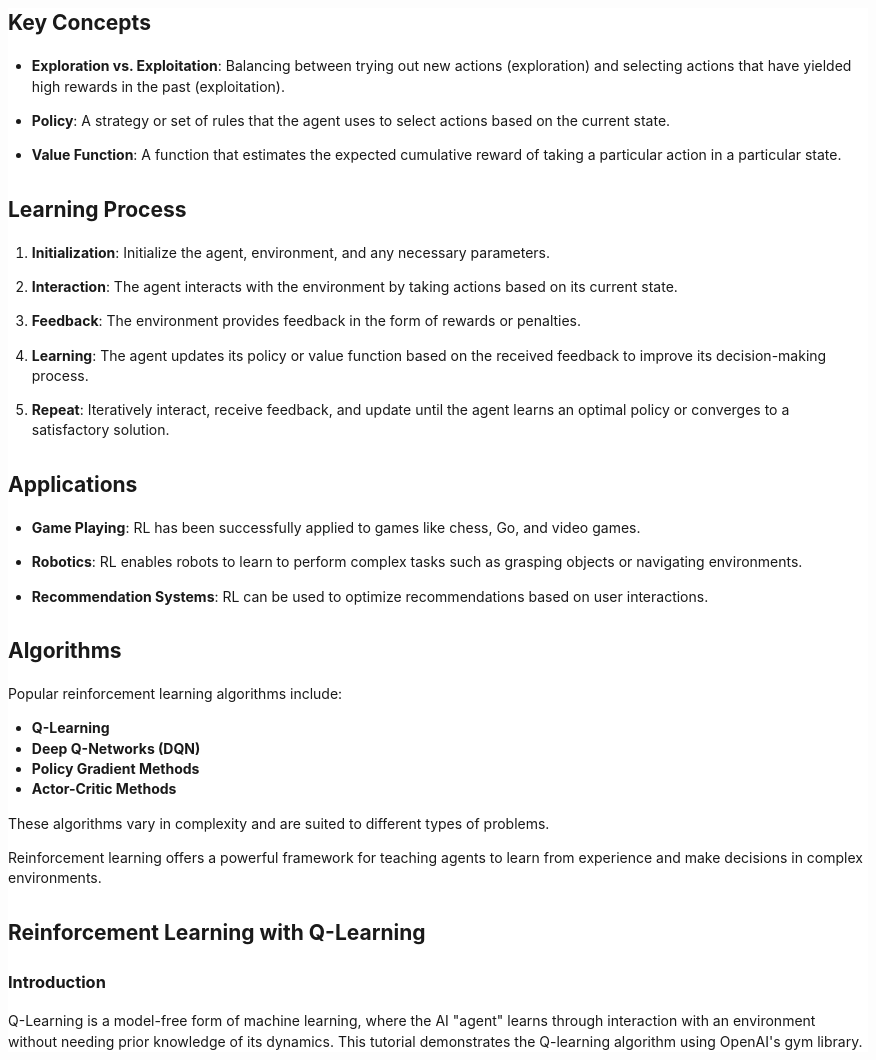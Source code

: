 ## Key Concepts

- **Exploration vs. Exploitation**: Balancing between trying out new actions (exploration) and selecting actions that have yielded high rewards in the past (exploitation).
  
- **Policy**: A strategy or set of rules that the agent uses to select actions based on the current state.

- **Value Function**: A function that estimates the expected cumulative reward of taking a particular action in a particular state.

## Learning Process

1. **Initialization**: Initialize the agent, environment, and any necessary parameters.

2. **Interaction**: The agent interacts with the environment by taking actions based on its current state.

3. **Feedback**: The environment provides feedback in the form of rewards or penalties.

4. **Learning**: The agent updates its policy or value function based on the received feedback to improve its decision-making process.

5. **Repeat**: Iteratively interact, receive feedback, and update until the agent learns an optimal policy or converges to a satisfactory solution.

## Applications

- **Game Playing**: RL has been successfully applied to games like chess, Go, and video games.
  
- **Robotics**: RL enables robots to learn to perform complex tasks such as grasping objects or navigating environments.
  
- **Recommendation Systems**: RL can be used to optimize recommendations based on user interactions.

## Algorithms

Popular reinforcement learning algorithms include:
- **Q-Learning**
- **Deep Q-Networks (DQN)**
- **Policy Gradient Methods**
- **Actor-Critic Methods**

These algorithms vary in complexity and are suited to different types of problems.

Reinforcement learning offers a powerful framework for teaching agents to learn from experience and make decisions in complex environments.

## Reinforcement Learning with Q-Learning

### Introduction
Q-Learning is a model-free form of machine learning, where the AI "agent" learns through interaction with an environment without needing prior knowledge of its dynamics. This tutorial demonstrates the Q-learning algorithm using OpenAI's gym library.
